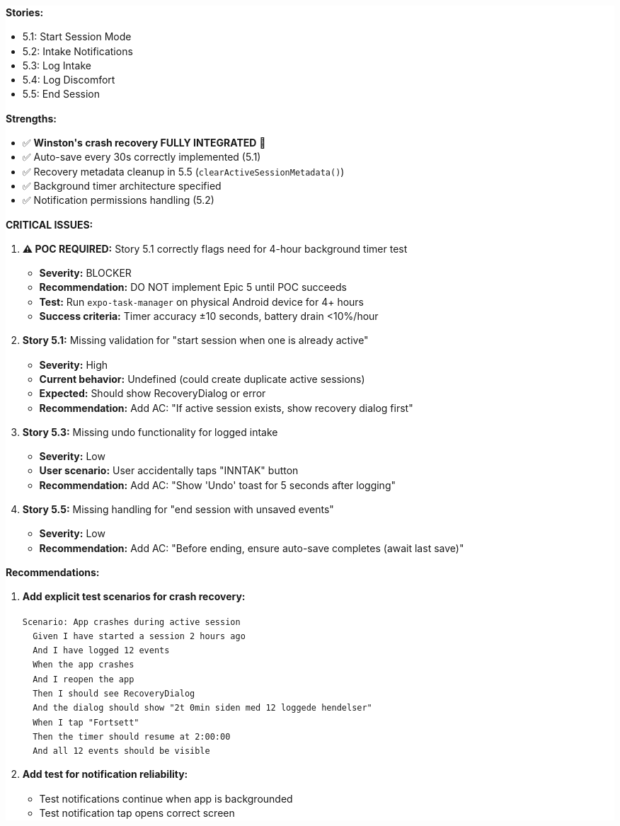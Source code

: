 **Stories:**
- 5.1: Start Session Mode
- 5.2: Intake Notifications
- 5.3: Log Intake
- 5.4: Log Discomfort
- 5.5: End Session

**Strengths:**
- ✅ **Winston's crash recovery FULLY INTEGRATED** 🎉
- ✅ Auto-save every 30s correctly implemented (5.1)
- ✅ Recovery metadata cleanup in 5.5 (`clearActiveSessionMetadata()`)
- ✅ Background timer architecture specified
- ✅ Notification permissions handling (5.2)

**CRITICAL ISSUES:**
1. **⚠️ POC REQUIRED:** Story 5.1 correctly flags need for 4-hour background timer test
   - **Severity:** BLOCKER
   - **Recommendation:** DO NOT implement Epic 5 until POC succeeds
   - **Test:** Run `expo-task-manager` on physical Android device for 4+ hours
   - **Success criteria:** Timer accuracy ±10 seconds, battery drain <10%/hour

2. **Story 5.1:** Missing validation for "start session when one is already active"
   - **Severity:** High
   - **Current behavior:** Undefined (could create duplicate active sessions)
   - **Expected:** Should show RecoveryDialog or error
   - **Recommendation:** Add AC: "If active session exists, show recovery dialog first"

3. **Story 5.3:** Missing undo functionality for logged intake
   - **Severity:** Low
   - **User scenario:** User accidentally taps "INNTAK" button
   - **Recommendation:** Add AC: "Show 'Undo' toast for 5 seconds after logging"

4. **Story 5.5:** Missing handling for "end session with unsaved events"
   - **Severity:** Low
   - **Recommendation:** Add AC: "Before ending, ensure auto-save completes (await last save)"

**Recommendations:**

1. **Add explicit test scenarios for crash recovery:**
   ```gherkin
   Scenario: App crashes during active session
     Given I have started a session 2 hours ago
     And I have logged 12 events
     When the app crashes
     And I reopen the app
     Then I should see RecoveryDialog
     And the dialog should show "2t 0min siden med 12 loggede hendelser"
     When I tap "Fortsett"
     Then the timer should resume at 2:00:00
     And all 12 events should be visible
   ```

2. **Add test for notification reliability:**
   - Test notifications continue when app is backgrounded
   - Test notification tap opens correct screen
